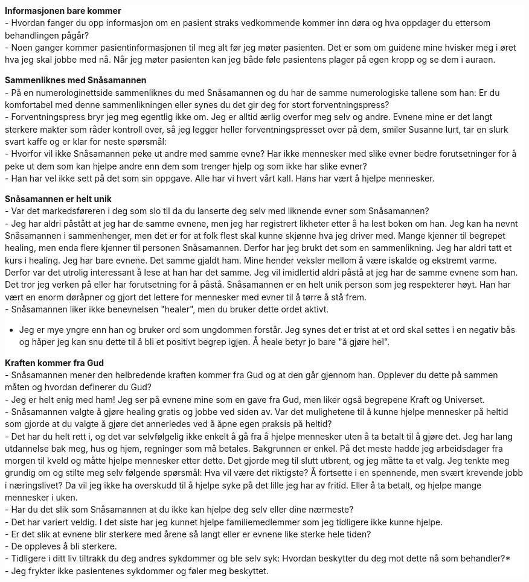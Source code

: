 **Informasjonen bare kommer**  
\- Hvordan fanger du opp informasjon om en pasient straks vedkommende kommer inn døra og hva oppdager du ettersom behandlingen pågår?  
\- Noen ganger kommer pasientinformasjonen til meg alt før jeg møter pasienten. Det er som om guidene mine hvisker meg i øret hva jeg skal jobbe med nå. Når jeg møter pasienten kan jeg både føle pasientens plager på egen kropp og se dem i auraen.

**Sammenliknes med Snåsamannen**  
\- På en numerologinettside sammenliknes du med Snåsamannen og du har de samme numerologiske tallene som han: Er du komfortabel med denne sammenlikningen eller synes du det gir deg for stort forventningspress?  
\- Forventningspress bryr jeg meg egentlig ikke om. Jeg er alltid ærlig overfor meg selv og andre. Evnene mine er det langt sterkere makter som råder kontroll over, så jeg legger heller forventningspresset over på dem, smiler Susanne lurt, tar en slurk svart kaffe og er klar for neste spørsmål:  
\- Hvorfor vil ikke Snåsamannen peke ut andre med samme evne? Har ikke mennesker med slike evner bedre forutsetninger for å peke ut dem som kan hjelpe andre enn dem som trenger hjelp og som ikke har slike evner?  
\- Han har vel ikke sett på det som sin oppgave. Alle har vi hvert vårt kall. Hans har vært å hjelpe mennesker.

**Snåsamannen er helt unik**  
\- Var det markedsføreren i deg som slo til da du lanserte deg selv med liknende evner som Snåsamannen?  
\- Jeg har aldri påstått at jeg har de samme evnene, men jeg har registrert likheter etter å ha lest boken om han. Jeg kan ha nevnt Snåsamannen i sammenhenger, men det er for at folk flest skal kunne skjønne hva jeg driver med. Mange kjenner til begrepet healing, men enda flere kjenner til personen Snåsamannen. Derfor har jeg brukt det som en sammenlikning. Jeg har aldri tatt et kurs i healing. Jeg har bare evnene. Det samme gjaldt ham. Mine hender veksler mellom å være iskalde og ekstremt varme. Derfor var det utrolig interessant å lese at han har det samme. Jeg vil imidlertid aldri påstå at jeg har de samme evnene som han. Det tror jeg verken på eller har forutsetning for å påstå. Snåsamannen er en helt unik person som jeg respekterer høyt. Han har vært en enorm døråpner og gjort det lettere for mennesker med evner til å tørre å stå frem.  
\- Snåsamannen liker ikke benevnelsen "healer", men du bruker dette ordet aktivt.  
 - Jeg er mye yngre enn han og bruker ord som ungdommen forstår. Jeg synes det er trist at et ord skal settes i en negativ bås og håper jeg kan snu dette til å bli et positivt begrep igjen. Å heale betyr jo bare "å gjøre hel".

**Kraften kommer fra Gud**  
\- Snåsamannen mener den helbredende kraften kommer fra Gud og at den går gjennom han. Opplever du dette på sammen måten og hvordan definerer du Gud?  
\- Jeg er helt enig med ham! Jeg ser på evnene mine som en gave fra Gud, men liker også begrepene Kraft og Universet.  
\- Snåsamannen valgte å gjøre healing gratis og jobbe ved siden av. Var det mulighetene til å kunne hjelpe mennesker på heltid som gjorde at du valgte å gjøre det annerledes ved å åpne egen praksis på heltid?  
\- Det har du helt rett i, og det var selvfølgelig ikke enkelt å gå fra å hjelpe mennesker uten å ta betalt til å gjøre det. Jeg har lang utdannelse bak meg, hus og hjem, regninger som må betales. Bakgrunnen er enkel. På det meste hadde jeg arbeidsdager fra morgen til kveld og måtte hjelpe mennesker etter dette. Det gjorde meg til slutt utbrent, og jeg måtte ta et valg. Jeg tenkte meg grundig om og stilte meg selv følgende spørsmål: Hva vil være det riktigste? Å fortsette i en spennende, men svært krevende jobb i næringslivet? Da vil jeg ikke ha overskudd til å hjelpe syke på det lille jeg har av fritid. Eller å ta betalt, og hjelpe mange mennesker i uken.  
\- Har du det slik som Snåsamannen at du ikke kan hjelpe deg selv eller dine nærmeste?  
\- Det har variert veldig. I det siste har jeg kunnet hjelpe familiemedlemmer som jeg tidligere ikke kunne hjelpe.  
\- Er det slik at evnene blir sterkere med årene så langt eller er evnene like sterke hele tiden?  
\- De oppleves å bli sterkere.  
\- Tidligere i ditt liv tiltrakk du deg andres sykdommer og ble selv syk: Hvordan beskytter du deg mot dette nå som behandler?*  
\- Jeg frykter ikke pasientenes sykdommer og føler meg beskyttet.
